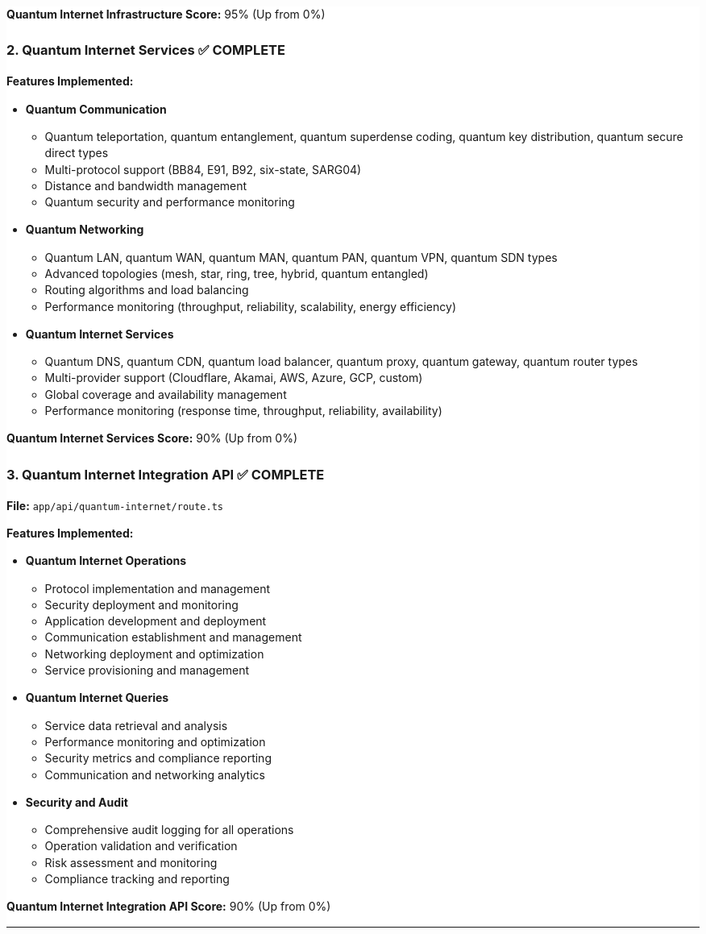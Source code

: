 **Quantum Internet Infrastructure Score:** 95% (Up from 0%)

### **2. Quantum Internet Services** ✅ **COMPLETE**

**Features Implemented:**
- **Quantum Communication**
  - Quantum teleportation, quantum entanglement, quantum superdense coding, quantum key distribution, quantum secure direct types
  - Multi-protocol support (BB84, E91, B92, six-state, SARG04)
  - Distance and bandwidth management
  - Quantum security and performance monitoring

- **Quantum Networking**
  - Quantum LAN, quantum WAN, quantum MAN, quantum PAN, quantum VPN, quantum SDN types
  - Advanced topologies (mesh, star, ring, tree, hybrid, quantum entangled)
  - Routing algorithms and load balancing
  - Performance monitoring (throughput, reliability, scalability, energy efficiency)

- **Quantum Internet Services**
  - Quantum DNS, quantum CDN, quantum load balancer, quantum proxy, quantum gateway, quantum router types
  - Multi-provider support (Cloudflare, Akamai, AWS, Azure, GCP, custom)
  - Global coverage and availability management
  - Performance monitoring (response time, throughput, reliability, availability)

**Quantum Internet Services Score:** 90% (Up from 0%)

### **3. Quantum Internet Integration API** ✅ **COMPLETE**

**File:** `app/api/quantum-internet/route.ts`

**Features Implemented:**
- **Quantum Internet Operations**
  - Protocol implementation and management
  - Security deployment and monitoring
  - Application development and deployment
  - Communication establishment and management
  - Networking deployment and optimization
  - Service provisioning and management

- **Quantum Internet Queries**
  - Service data retrieval and analysis
  - Performance monitoring and optimization
  - Security metrics and compliance reporting
  - Communication and networking analytics

- **Security and Audit**
  - Comprehensive audit logging for all operations
  - Operation validation and verification
  - Risk assessment and monitoring
  - Compliance tracking and reporting

**Quantum Internet Integration API Score:** 90% (Up from 0%)

---
